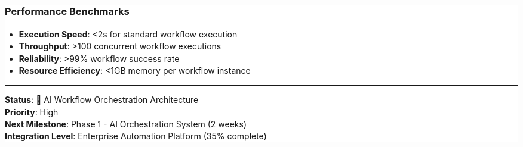 ### **Performance Benchmarks**
- **Execution Speed**: <2s for standard workflow execution
- **Throughput**: >100 concurrent workflow executions
- **Reliability**: >99% workflow success rate
- **Resource Efficiency**: <1GB memory per workflow instance

---

**Status**: 🔄 AI Workflow Orchestration Architecture  
**Priority**: High  
**Next Milestone**: Phase 1 - AI Orchestration System (2 weeks)  
**Integration Level**: Enterprise Automation Platform (35% complete)  
